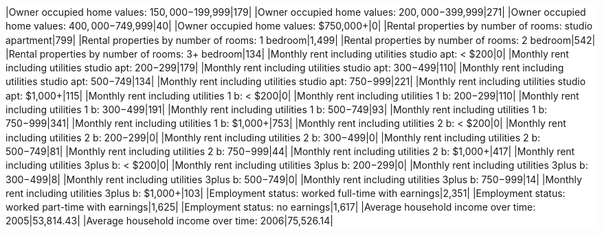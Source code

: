 |Owner occupied home values: $150,000-$199,999|179|
|Owner occupied home values: $200,000-$399,999|271|
|Owner occupied home values: $400,000-$749,999|40|
|Owner occupied home values: $750,000+|0|
|Rental properties by number of rooms: studio apartment|799|
|Rental properties by number of rooms: 1 bedroom|1,499|
|Rental properties by number of rooms: 2 bedroom|542|
|Rental properties by number of rooms: 3+ bedroom|134|
|Monthly rent including utilities studio apt: < $200|0|
|Monthly rent including utilities studio apt: $200-$299|179|
|Monthly rent including utilities studio apt: $300-$499|110|
|Monthly rent including utilities studio apt: $500-$749|134|
|Monthly rent including utilities studio apt: $750-$999|221|
|Monthly rent including utilities studio apt: $1,000+|115|
|Monthly rent including utilities 1 b: < $200|0|
|Monthly rent including utilities 1 b: $200-$299|110|
|Monthly rent including utilities 1 b: $300-$499|191|
|Monthly rent including utilities 1 b: $500-$749|93|
|Monthly rent including utilities 1 b: $750-$999|341|
|Monthly rent including utilities 1 b: $1,000+|753|
|Monthly rent including utilities 2 b: < $200|0|
|Monthly rent including utilities 2 b: $200-$299|0|
|Monthly rent including utilities 2 b: $300-$499|0|
|Monthly rent including utilities 2 b: $500-$749|81|
|Monthly rent including utilities 2 b: $750-$999|44|
|Monthly rent including utilities 2 b: $1,000+|417|
|Monthly rent including utilities 3plus b: < $200|0|
|Monthly rent including utilities 3plus b: $200-$299|0|
|Monthly rent including utilities 3plus b: $300-$499|8|
|Monthly rent including utilities 3plus b: $500-$749|0|
|Monthly rent including utilities 3plus b: $750-$999|14|
|Monthly rent including utilities 3plus b: $1,000+|103|
|Employment status: worked full-time with earnings|2,351|
|Employment status: worked part-time with earnings|1,625|
|Employment status: no earnings|1,617|
|Average household income over time: 2005|53,814.43|
|Average household income over time: 2006|75,526.14|